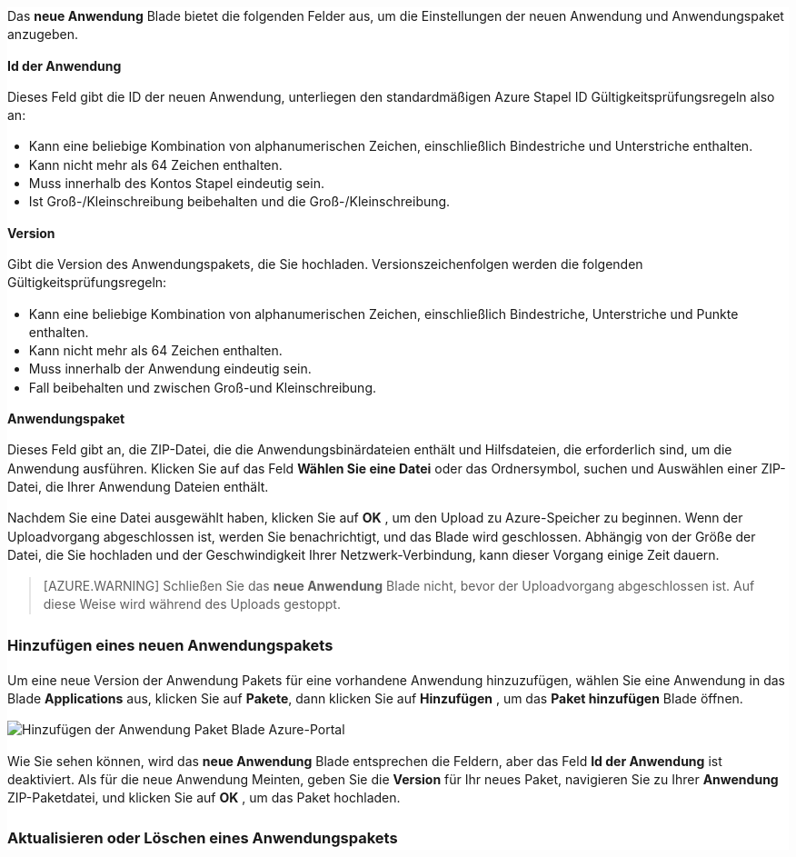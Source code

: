 Das **neue Anwendung** Blade bietet die folgenden Felder aus, um die Einstellungen der neuen Anwendung und Anwendungspaket anzugeben.

**Id der Anwendung**

Dieses Feld gibt die ID der neuen Anwendung, unterliegen den standardmäßigen Azure Stapel ID Gültigkeitsprüfungsregeln also an:

* Kann eine beliebige Kombination von alphanumerischen Zeichen, einschließlich Bindestriche und Unterstriche enthalten.
* Kann nicht mehr als 64 Zeichen enthalten.
* Muss innerhalb des Kontos Stapel eindeutig sein.
* Ist Groß-/Kleinschreibung beibehalten und die Groß-/Kleinschreibung.

**Version**

Gibt die Version des Anwendungspakets, die Sie hochladen. Versionszeichenfolgen werden die folgenden Gültigkeitsprüfungsregeln:

* Kann eine beliebige Kombination von alphanumerischen Zeichen, einschließlich Bindestriche, Unterstriche und Punkte enthalten.
* Kann nicht mehr als 64 Zeichen enthalten.
* Muss innerhalb der Anwendung eindeutig sein.
* Fall beibehalten und zwischen Groß-und Kleinschreibung.

**Anwendungspaket**

Dieses Feld gibt an, die ZIP-Datei, die die Anwendungsbinärdateien enthält und Hilfsdateien, die erforderlich sind, um die Anwendung ausführen. Klicken Sie auf das Feld **Wählen Sie eine Datei** oder das Ordnersymbol, suchen und Auswählen einer ZIP-Datei, die Ihrer Anwendung Dateien enthält.

Nachdem Sie eine Datei ausgewählt haben, klicken Sie auf **OK** , um den Upload zu Azure-Speicher zu beginnen. Wenn der Uploadvorgang abgeschlossen ist, werden Sie benachrichtigt, und das Blade wird geschlossen. Abhängig von der Größe der Datei, die Sie hochladen und der Geschwindigkeit Ihrer Netzwerk-Verbindung, kann dieser Vorgang einige Zeit dauern.

> [AZURE.WARNING] Schließen Sie das **neue Anwendung** Blade nicht, bevor der Uploadvorgang abgeschlossen ist. Auf diese Weise wird während des Uploads gestoppt.

### <a name="add-a-new-application-package"></a>Hinzufügen eines neuen Anwendungspakets

Um eine neue Version der Anwendung Pakets für eine vorhandene Anwendung hinzuzufügen, wählen Sie eine Anwendung in das Blade **Applications** aus, klicken Sie auf **Pakete**, dann klicken Sie auf **Hinzufügen** , um das **Paket hinzufügen** Blade öffnen.

![Hinzufügen der Anwendung Paket Blade Azure-Portal][8]

Wie Sie sehen können, wird das **neue Anwendung** Blade entsprechen die Feldern, aber das Feld **Id der Anwendung** ist deaktiviert. Als für die neue Anwendung Meinten, geben Sie die **Version** für Ihr neues Paket, navigieren Sie zu Ihrer **Anwendung** ZIP-Paketdatei, und klicken Sie auf **OK** , um das Paket hochladen.

### <a name="update-or-delete-an-application-package"></a>Aktualisieren oder Löschen eines Anwendungspakets


[api_net]: http://msdn.microsoft.com/library/azure/mt348682.aspx
[api_net_mgmt]: https://msdn.microsoft.com/library/azure/mt463120.aspx
[api_rest]: http://msdn.microsoft.com/library/azure/dn820158.aspx
[batch_mgmt_nuget]: https://www.nuget.org/packages/Microsoft.Azure.Management.Batch/
[github_samples]: https://github.com/Azure/azure-batch-samples
[storage_pricing]: https://azure.microsoft.com/pricing/details/storage/
[net_appops]: https://msdn.microsoft.com/library/azure/microsoft.azure.batch.applicationoperations.aspx
[net_appops_listappsummaries]: https://msdn.microsoft.com/library/azure/microsoft.azure.batch.applicationoperations.listapplicationsummaries.aspx
[net_cloudpool]: https://msdn.microsoft.com/library/azure/microsoft.azure.batch.cloudpool.aspx
[net_cloudpool_pkgref]: https://msdn.microsoft.com/library/azure/microsoft.azure.batch.cloudpool.applicationpackagereferences.aspx
[net_cloudtask]: https://msdn.microsoft.com/library/microsoft.azure.batch.cloudtask.aspx
[net_cloudtask_pkgref]: https://msdn.microsoft.com/library/microsoft.azure.batch.cloudtask.applicationpackagereferences.aspx
[net_nodestate]: https://msdn.microsoft.com/library/azure/microsoft.azure.batch.computenode.state.aspx
[net_pkgref]: https://msdn.microsoft.com/library/azure/microsoft.azure.batch.applicationpackagereference.aspx
[portal]: https://portal.azure.com
[rest_applications]: https://msdn.microsoft.com/library/azure/mt643945.aspx
[rest_add_pool]: https://msdn.microsoft.com/library/azure/dn820174.aspx
[rest_add_pool_with_packages]: https://msdn.microsoft.com/library/azure/dn820174.aspx#bk_apkgreference
[1]: ./media/batch-application-packages/app_pkg_01.png "Anwendung-Paketen auf hoher Ebene Diagramm"
[2]: ./media/batch-application-packages/app_pkg_02.png "Applikationen Kachel Azure-Portal"
[3]: ./media/batch-application-packages/app_pkg_03.png "Applikationen vorher in Azure-portal"
[4]: ./media/batch-application-packages/app_pkg_04.png "Anwendung Details vorher in Azure-portal"
[5]: ./media/batch-application-packages/app_pkg_05.png "Neue Anwendung-vorher in Azure-portal"
[7]: ./media/batch-application-packages/app_pkg_07.png "Aktualisieren oder Löschen von Paketen Dropdown-Azure-Portal"
[8]: ./media/batch-application-packages/app_pkg_08.png "Neue Anwendung Paket-vorher in Azure-portal"
[9]: ./media/batch-application-packages/app_pkg_09.png "Keine verknüpften Speicher Konto Benachrichtigung"
[10]: ./media/batch-application-packages/app_pkg_10.png "Wählen Sie Speicher Konto Blade Azure-Portal"
[11]: ./media/batch-application-packages/app_pkg_11.png "Update-Paket vorher in Azure-portal"
[12]: ./media/batch-application-packages/app_pkg_12.png "Löschen von Paket Bestätigungsdialogfeld Azure-Portal"